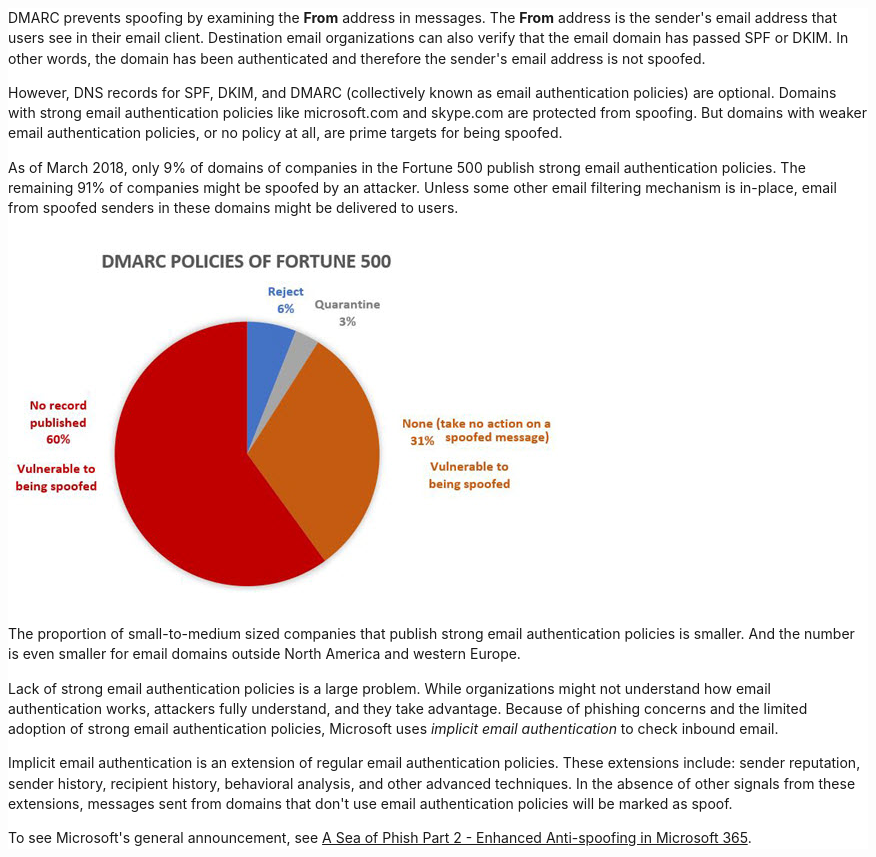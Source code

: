 DMARC prevents spoofing by examining the **From** address in messages. The **From** address is the sender's email address that users see in their email client. Destination email organizations can also verify that the email domain has passed SPF or DKIM. In other words, the domain has been authenticated and therefore the sender's email address is not spoofed.

However, DNS records for SPF, DKIM, and DMARC (collectively known as email authentication policies) are optional. Domains with strong email authentication policies like microsoft.com and skype.com are protected from spoofing. But domains with weaker email authentication policies, or no policy at all, are prime targets for being spoofed.

As of March 2018, only 9% of domains of companies in the Fortune 500 publish strong email authentication policies. The remaining 91% of companies might be spoofed by an attacker. Unless some other email filtering mechanism is in-place, email from spoofed senders in these domains might be delivered to users.

![DMARC policies of Fortune 500 companies](../../media/84e77d34-2073-4a8e-9f39-f109b32d06df.jpg)

The proportion of small-to-medium sized companies that publish strong email authentication policies is smaller. And the number is even smaller for email domains outside North America and western Europe.

Lack of strong email authentication policies is a large problem. While organizations might not understand how email authentication works, attackers fully understand, and they take advantage. Because of phishing concerns and the limited adoption of strong email authentication policies, Microsoft uses *implicit email authentication* to check inbound email.

Implicit email authentication is an extension of regular email authentication policies. These extensions include: sender reputation, sender history, recipient history, behavioral analysis, and other advanced techniques. In the absence of other signals from these extensions, messages sent from domains that don't use email authentication policies will be marked as spoof.

To see Microsoft's general announcement, see [A Sea of Phish Part 2 - Enhanced Anti-spoofing in Microsoft 365](https://techcommunity.microsoft.com/t5/Security-Privacy-and-Compliance/Schooling-A-Sea-of-Phish-Part-2-Enhanced-Anti-spoofing/ba-p/176209).
